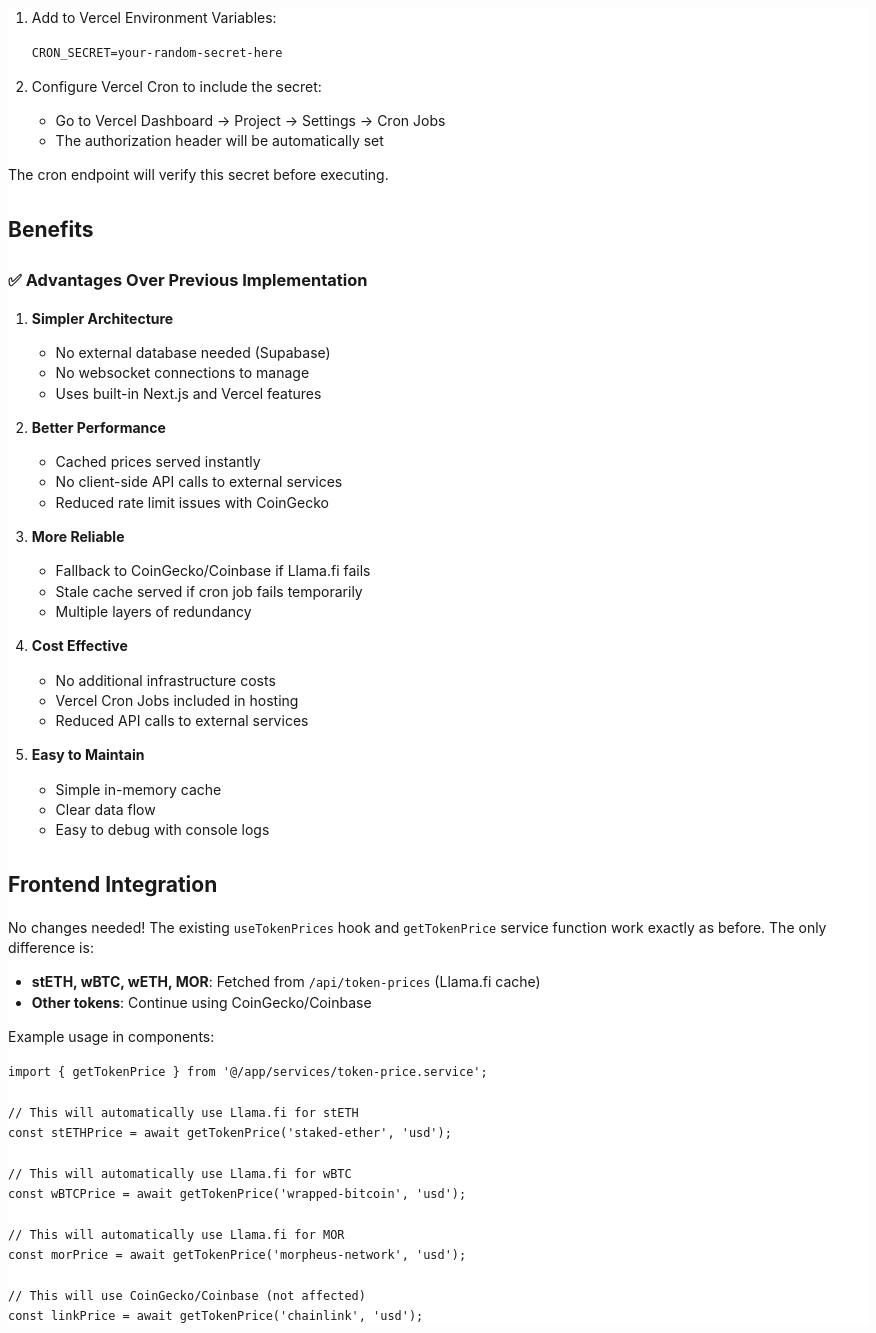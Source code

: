 1. Add to Vercel Environment Variables:
   ```
   CRON_SECRET=your-random-secret-here
   ```

2. Configure Vercel Cron to include the secret:
   - Go to Vercel Dashboard → Project → Settings → Cron Jobs
   - The authorization header will be automatically set

The cron endpoint will verify this secret before executing.

## Benefits

### ✅ Advantages Over Previous Implementation

1. **Simpler Architecture**
   - No external database needed (Supabase)
   - No websocket connections to manage
   - Uses built-in Next.js and Vercel features

2. **Better Performance**
   - Cached prices served instantly
   - No client-side API calls to external services
   - Reduced rate limit issues with CoinGecko

3. **More Reliable**
   - Fallback to CoinGecko/Coinbase if Llama.fi fails
   - Stale cache served if cron job fails temporarily
   - Multiple layers of redundancy

4. **Cost Effective**
   - No additional infrastructure costs
   - Vercel Cron Jobs included in hosting
   - Reduced API calls to external services

5. **Easy to Maintain**
   - Simple in-memory cache
   - Clear data flow
   - Easy to debug with console logs

## Frontend Integration

No changes needed! The existing `useTokenPrices` hook and `getTokenPrice` service function work exactly as before. The only difference is:

- **stETH, wBTC, wETH, MOR**: Fetched from `/api/token-prices` (Llama.fi cache)
- **Other tokens**: Continue using CoinGecko/Coinbase

Example usage in components:

```tsx
import { getTokenPrice } from '@/app/services/token-price.service';

// This will automatically use Llama.fi for stETH
const stETHPrice = await getTokenPrice('staked-ether', 'usd');

// This will automatically use Llama.fi for wBTC
const wBTCPrice = await getTokenPrice('wrapped-bitcoin', 'usd');

// This will automatically use Llama.fi for MOR
const morPrice = await getTokenPrice('morpheus-network', 'usd');

// This will use CoinGecko/Coinbase (not affected)
const linkPrice = await getTokenPrice('chainlink', 'usd');
```
